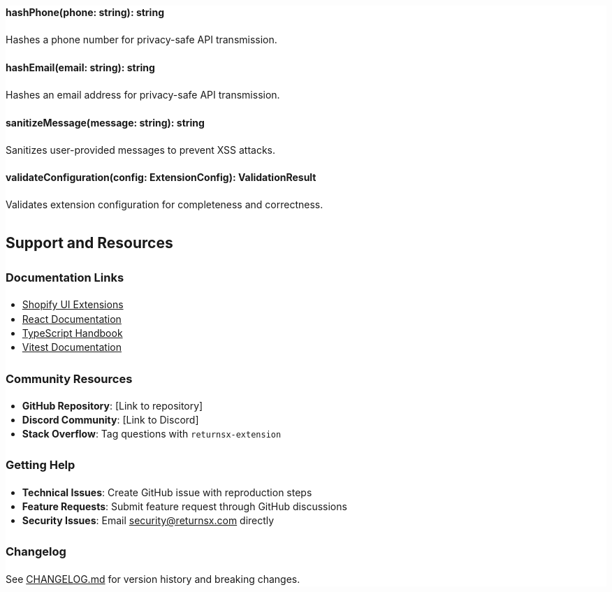 #### hashPhone(phone: string): string
Hashes a phone number for privacy-safe API transmission.

#### hashEmail(email: string): string  
Hashes an email address for privacy-safe API transmission.

#### sanitizeMessage(message: string): string
Sanitizes user-provided messages to prevent XSS attacks.

#### validateConfiguration(config: ExtensionConfig): ValidationResult
Validates extension configuration for completeness and correctness.

## Support and Resources

### Documentation Links
- [Shopify UI Extensions](https://shopify.dev/docs/apps/checkout/ui-extensions)
- [React Documentation](https://react.dev/)
- [TypeScript Handbook](https://www.typescriptlang.org/docs/)
- [Vitest Documentation](https://vitest.dev/)

### Community Resources
- **GitHub Repository**: [Link to repository]
- **Discord Community**: [Link to Discord]
- **Stack Overflow**: Tag questions with `returnsx-extension`

### Getting Help
- **Technical Issues**: Create GitHub issue with reproduction steps
- **Feature Requests**: Submit feature request through GitHub discussions
- **Security Issues**: Email security@returnsx.com directly

### Changelog
See [CHANGELOG.md](../CHANGELOG.md) for version history and breaking changes.
